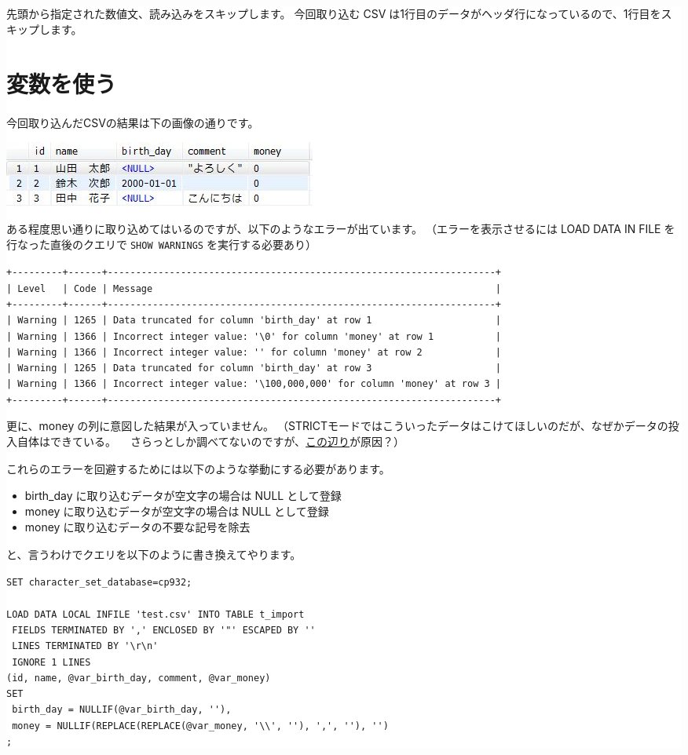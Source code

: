 先頭から指定された数値文、読み込みをスキップします。
今回取り込む CSV は1行目のデータがヘッダ行になっているので、1行目をスキップします。

# 変数を使う

今回取り込んだCSVの結果は下の画像の通りです。

![WS000001.JPG](WS000001.JPG)

ある程度思い通りに取り込めてはいるのですが、以下のようなエラーが出ています。
（エラーを表示させるには LOAD DATA IN FILE を行なった直後のクエリで `SHOW WARNINGS` を実行する必要あり）

```
+---------+------+---------------------------------------------------------------------+
| Level   | Code | Message                                                             |
+---------+------+---------------------------------------------------------------------+
| Warning | 1265 | Data truncated for column 'birth_day' at row 1                      |
| Warning | 1366 | Incorrect integer value: '\0' for column 'money' at row 1           |
| Warning | 1366 | Incorrect integer value: '' for column 'money' at row 2             |
| Warning | 1265 | Data truncated for column 'birth_day' at row 3                      |
| Warning | 1366 | Incorrect integer value: '\100,000,000' for column 'money' at row 3 |
+---------+------+---------------------------------------------------------------------+
```

更に、money の列に意図した結果が入っていません。
（STRICTモードではこういったデータはこけてほしいのだが、なぜかデータの投入自体はできている。
　さらっとしか調べてないのですが、[この辺り](http://yoku0825.blogspot.jp/2014/08/load-data-local-infile.html)が原因？）

これらのエラーを回避するためには以下のような挙動にする必要があります。

* birth_day に取り込むデータが空文字の場合は NULL として登録
* money に取り込むデータが空文字の場合は NULL として登録
* money に取り込むデータの不要な記号を除去

と、言うわけでクエリを以下のように書き換えてやります。

```
SET character_set_database=cp932;

LOAD DATA LOCAL INFILE 'test.csv' INTO TABLE t_import
 FIELDS TERMINATED BY ',' ENCLOSED BY '"' ESCAPED BY ''
 LINES TERMINATED BY '\r\n'
 IGNORE 1 LINES
(id, name, @var_birth_day, comment, @var_money)
SET
 birth_day = NULLIF(@var_birth_day, ''),
 money = NULLIF(REPLACE(REPLACE(@var_money, '\\', ''), ',', ''), '')
;
```

